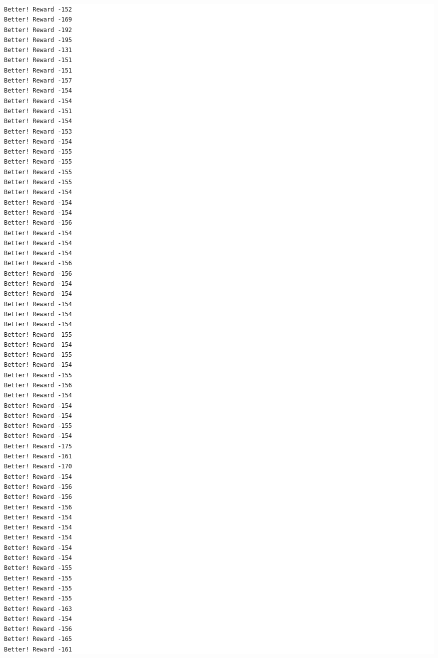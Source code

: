     Better! Reward -152
    Better! Reward -169
    Better! Reward -192
    Better! Reward -195
    Better! Reward -131
    Better! Reward -151
    Better! Reward -151
    Better! Reward -157
    Better! Reward -154
    Better! Reward -154
    Better! Reward -151
    Better! Reward -154
    Better! Reward -153
    Better! Reward -154
    Better! Reward -155
    Better! Reward -155
    Better! Reward -155
    Better! Reward -155
    Better! Reward -154
    Better! Reward -154
    Better! Reward -154
    Better! Reward -156
    Better! Reward -154
    Better! Reward -154
    Better! Reward -154
    Better! Reward -156
    Better! Reward -156
    Better! Reward -154
    Better! Reward -154
    Better! Reward -154
    Better! Reward -154
    Better! Reward -154
    Better! Reward -155
    Better! Reward -154
    Better! Reward -155
    Better! Reward -154
    Better! Reward -155
    Better! Reward -156
    Better! Reward -154
    Better! Reward -154
    Better! Reward -154
    Better! Reward -155
    Better! Reward -154
    Better! Reward -175
    Better! Reward -161
    Better! Reward -170
    Better! Reward -154
    Better! Reward -156
    Better! Reward -156
    Better! Reward -156
    Better! Reward -154
    Better! Reward -154
    Better! Reward -154
    Better! Reward -154
    Better! Reward -154
    Better! Reward -155
    Better! Reward -155
    Better! Reward -155
    Better! Reward -155
    Better! Reward -163
    Better! Reward -154
    Better! Reward -156
    Better! Reward -165
    Better! Reward -161